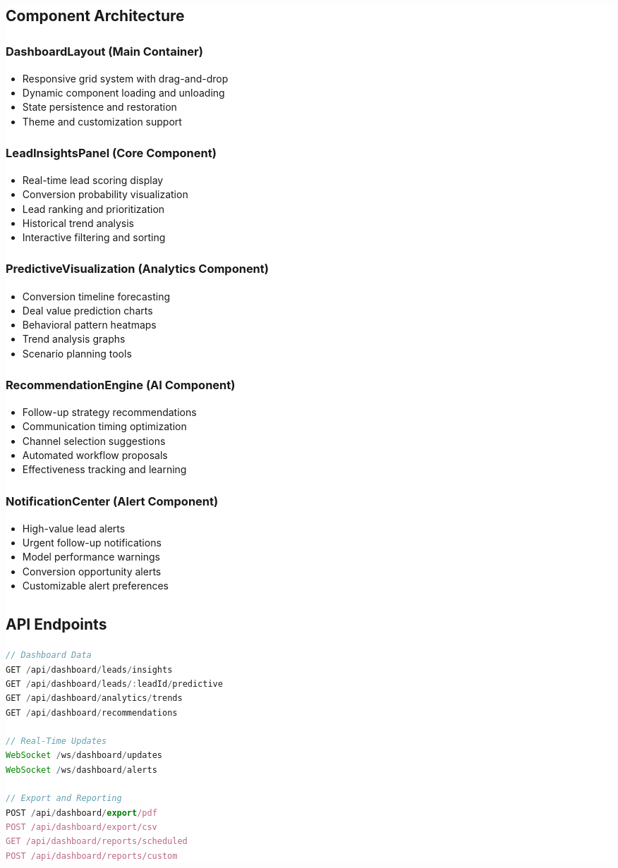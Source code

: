 ## Component Architecture

### DashboardLayout (Main Container)
- Responsive grid system with drag-and-drop
- Dynamic component loading and unloading
- State persistence and restoration
- Theme and customization support

### LeadInsightsPanel (Core Component)
- Real-time lead scoring display
- Conversion probability visualization
- Lead ranking and prioritization
- Historical trend analysis
- Interactive filtering and sorting

### PredictiveVisualization (Analytics Component)
- Conversion timeline forecasting
- Deal value prediction charts
- Behavioral pattern heatmaps
- Trend analysis graphs
- Scenario planning tools

### RecommendationEngine (AI Component)
- Follow-up strategy recommendations
- Communication timing optimization
- Channel selection suggestions
- Automated workflow proposals
- Effectiveness tracking and learning

### NotificationCenter (Alert Component)
- High-value lead alerts
- Urgent follow-up notifications
- Model performance warnings
- Conversion opportunity alerts
- Customizable alert preferences

## API Endpoints

```typescript
// Dashboard Data
GET /api/dashboard/leads/insights
GET /api/dashboard/leads/:leadId/predictive
GET /api/dashboard/analytics/trends
GET /api/dashboard/recommendations

// Real-Time Updates
WebSocket /ws/dashboard/updates
WebSocket /ws/dashboard/alerts

// Export and Reporting
POST /api/dashboard/export/pdf
POST /api/dashboard/export/csv
GET /api/dashboard/reports/scheduled
POST /api/dashboard/reports/custom
```
